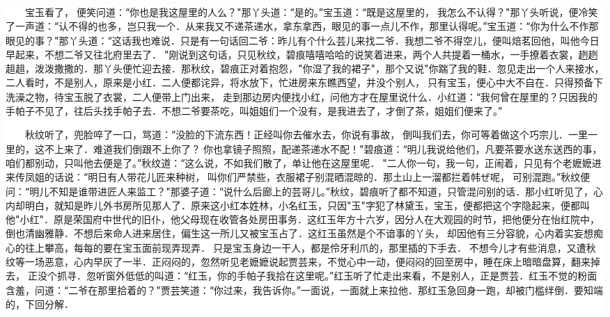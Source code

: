 　　宝玉看了，    便笑问道：“你也是我这屋里的人么？"那丫头道：“是的。”宝玉道：“既是这屋里的，    我怎么不认得？"那丫头听说，便冷笑了一声道：“认不得的也多，岂只我一个．从来我又不递茶递水，拿东拿西，眼见的事一点儿不作，那里认得呢。”宝玉道：“你为什么不作那眼见的事？"那丫头道：“这话我也难说．只是有一句话回二爷：昨儿有个什么芸儿来找二爷．我想二爷不得空儿，便叫焙茗回他，叫他今日早起来，不想二爷又往北府里去了．    "刚说到这句话，只见秋纹，碧痕嘻嘻哈哈的说笑着进来，两个人共提着一桶水，一手撩着衣裳，趔趔趄趄，泼泼撒撒的．那丫头便忙迎去接．那秋纹，碧痕正对着抱怨，"你湿了我的裙子"，那个又说"你踹了我的鞋．忽见走出一个人来接水，二人看时，不是别人，原来是小红．二人便都诧异，将水放下，忙进房来东瞧西望，并没个别人，    只有宝玉，便心中大不自在．只得预备下洗澡之物，待宝玉脱了衣裳，二人便带上门出来，    走到那边房内便找小红，问他方才在屋里说什么．小红道：“我何曾在屋里的？只因我的手帕子不见了，往后头找手帕子去．不想二爷要茶吃，叫姐姐们一个没有，是我进去了，才倒了茶，姐姐们便来了。”

　　秋纹听了，兜脸啐了一口，骂道：“没脸的下流东西！正经叫你去催水去，你说有事故，    倒叫我们去，你可等着做这个巧宗儿．一里一里的，这不上来了．难道我们倒跟不上你了？    你也拿镜子照照，配递茶递水不配！"碧痕道：“明儿我说给他们，凡要茶要水送东送西的事，咱们都别动，只叫他去便是了。”秋纹道：“这么说，不如我们散了，单让他在这屋里呢．    "二人你一句，我一句，正闹着，只见有个老嬷嬷进来传凤姐的话说：“明日有人带花儿匠来种树，    叫你们严禁些，衣服裙子别混晒混晾的．那土山上一溜都拦着帏ぜ呢，    可别混跑。”秋纹便问：“明儿不知是谁带进匠人来监工？"那婆子道：“说什么后廊上的芸哥儿。”秋纹，碧痕听了都不知道，只管混问别的话．那小红听见了，心内却明白，就知是昨儿外书房所见那人了．原来这小红本姓林，小名红玉，只因"玉"字犯了林黛玉，宝玉，便都把这个字隐起来，便都叫他"小红"．原是荣国府中世代的旧仆，他父母现在收管各处房田事务．这红玉年方十六岁，因分人在大观园的时节，把他便分在怡红院中，倒也清幽雅静．不想后来命人进来居住，偏生这一所儿又被宝玉占了．这红玉虽然是个不谙事的丫头，    却因他有三分容貌，心内着实妄想痴心的往上攀高，每每的要在宝玉面前现弄现弄．    只是宝玉身边一干人，都是伶牙利爪的，那里插的下手去．    不想今儿才有些消息，又遭秋纹等一场恶意，心内早灰了一半．正闷闷的，忽然听见老嬷嬷说起贾芸来，不觉心中一动，便闷闷的回至房中，睡在床上暗暗盘算，翻来掉去，    正没个抓寻．忽听窗外低低的叫道：“红玉，你的手帕子我拾在这里呢。”红玉听了忙走出来看，不是别人，正是贾芸．红玉不觉的粉面含羞，问道：“二爷在那里拾着的？"贾芸笑道：“你过来，我告诉你。”一面说，一面就上来拉他．那红玉急回身一跑，却被门槛绊倒．要知端的，下回分解．